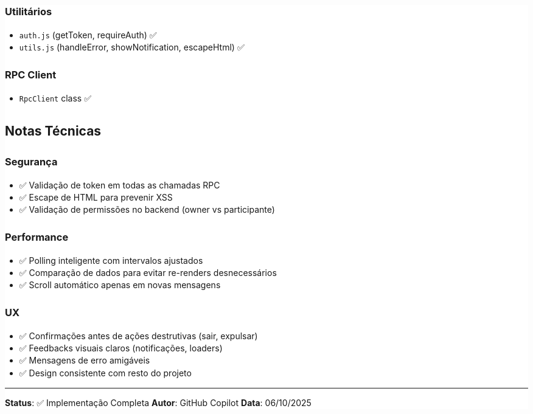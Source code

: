 ### Utilitários
- `auth.js` (getToken, requireAuth) ✅
- `utils.js` (handleError, showNotification, escapeHtml) ✅

### RPC Client
- `RpcClient` class ✅

## Notas Técnicas

### Segurança
- ✅ Validação de token em todas as chamadas RPC
- ✅ Escape de HTML para prevenir XSS
- ✅ Validação de permissões no backend (owner vs participante)

### Performance
- ✅ Polling inteligente com intervalos ajustados
- ✅ Comparação de dados para evitar re-renders desnecessários
- ✅ Scroll automático apenas em novas mensagens

### UX
- ✅ Confirmações antes de ações destrutivas (sair, expulsar)
- ✅ Feedbacks visuais claros (notificações, loaders)
- ✅ Mensagens de erro amigáveis
- ✅ Design consistente com resto do projeto

---

**Status**: ✅ Implementação Completa
**Autor**: GitHub Copilot
**Data**: 06/10/2025
